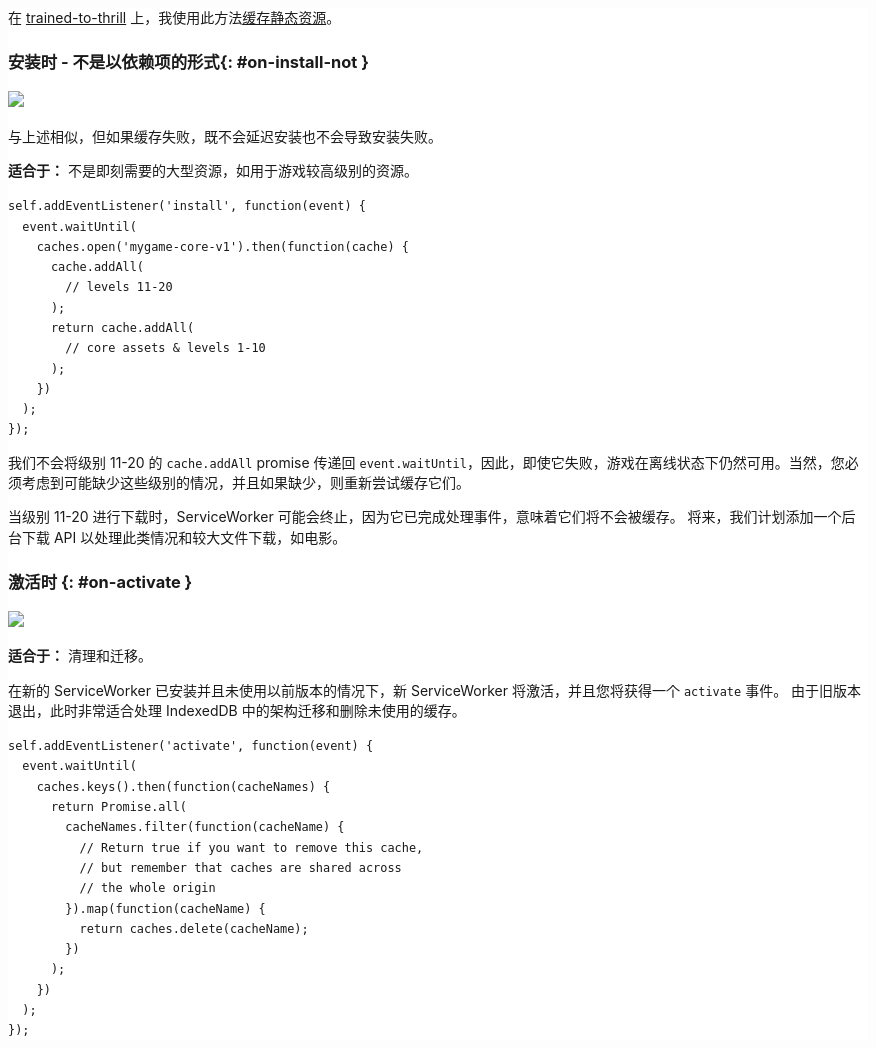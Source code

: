 在 [trained-to-thrill](https://jakearchibald.github.io/trained-to-thrill/) 上，我使用此方法[缓存静态资源](https://github.com/jakearchibald/trained-to-thrill/blob/3291dd40923346e3cc9c83ae527004d502e0464f/www/static/js-unmin/sw/index.js#L3)。

### 安装时 - 不是以依赖项的形式{: #on-install-not }

<img src="images/cm-on-install-not.png" />

与上述相似，但如果缓存失败，既不会延迟安装也不会导致安装失败。

**适合于：** 不是即刻需要的大型资源，如用于游戏较高级别的资源。

    self.addEventListener('install', function(event) {
      event.waitUntil(
        caches.open('mygame-core-v1').then(function(cache) {
          cache.addAll(
            // levels 11-20
          );
          return cache.addAll(
            // core assets & levels 1-10
          );
        })
      );
    });
    

我们不会将级别 11-20 的 `cache.addAll` promise 传递回 `event.waitUntil`，因此，即使它失败，游戏在离线状态下仍然可用。当然，您必须考虑到可能缺少这些级别的情况，并且如果缺少，则重新尝试缓存它们。

当级别 11-20 进行下载时，ServiceWorker 可能会终止，因为它已完成处理事件，意味着它们将不会被缓存。 将来，我们计划添加一个后台下载 API 以处理此类情况和较大文件下载，如电影。

### 激活时 {: #on-activate }

<img src="images/cm-on-activate.png" />

**适合于：** 清理和迁移。

在新的 ServiceWorker 已安装并且未使用以前版本的情况下，新 ServiceWorker 将激活，并且您将获得一个 `activate` 事件。 由于旧版本退出，此时非常适合处理 IndexedDB 中的架构迁移和删除未使用的缓存。

    self.addEventListener('activate', function(event) {
      event.waitUntil(
        caches.keys().then(function(cacheNames) {
          return Promise.all(
            cacheNames.filter(function(cacheName) {
              // Return true if you want to remove this cache,
              // but remember that caches are shared across
              // the whole origin
            }).map(function(cacheName) {
              return caches.delete(cacheName);
            })
          );
        })
      );
    });
    